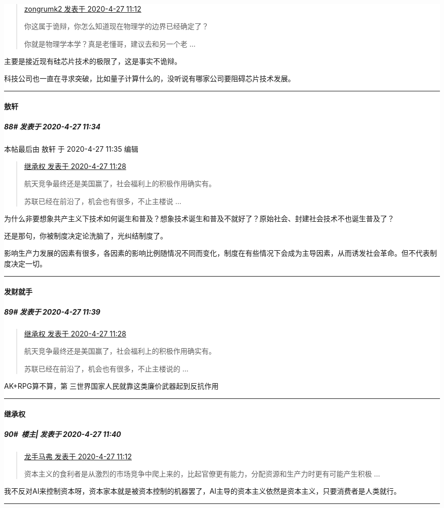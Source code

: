 
<blockquote><a href="httphttps://bbs.saraba1st.com/2b/forum.php?mod=redirect&amp;goto=findpost&amp;pid=47220480&amp;ptid=1929902" target="_blank">zongrumk2 发表于 2020-4-27 11:12</a>

你这属于诡辩，你怎么知道现在物理学的边界已经确定了？

你就是物理学本学？真是老懂哥，建议去和另一个老 ...</blockquote>
主要是接近现有硅芯片技术的极限了，这是事实不诡辩。

科技公司也一直在寻求突破，比如量子计算什么的，没听说有哪家公司要阻碍芯片技术发展。


-----

####  敖轩  
##### 88#       发表于 2020-4-27 11:34


 本帖最后由 敖轩 于 2020-4-27 11:35 编辑 
<blockquote><a href="httphttps://bbs.saraba1st.com/2b/forum.php?mod=redirect&amp;goto=findpost&amp;pid=47220729&amp;ptid=1929902" target="_blank">继承权 发表于 2020-4-27 11:28</a>

航天竞争最终还是美国赢了，社会福利上的积极作用确实有。

苏联已经在前沿了，机会也有很多，不止主楼说 ...</blockquote>
为什么非要想象共产主义下技术如何诞生和普及？想象技术诞生和普及不就好了？原始社会、封建社会技术不也诞生普及了？

还是那句，你被制度决定论洗脑了，光纠结制度了。

影响生产力发展的因素有很多，各因素的影响比例随情况不同而变化，制度在有些情况下会成为主导因素，从而诱发社会革命。但不代表制度决定一切。


-----

####  发财就手  
##### 89#       发表于 2020-4-27 11:39


<blockquote><a href="httphttps://bbs.saraba1st.com/2b/forum.php?mod=redirect&amp;goto=findpost&amp;pid=47220729&amp;ptid=1929902" target="_blank">继承权 发表于 2020-4-27 11:28</a>

航天竞争最终还是美国赢了，社会福利上的积极作用确实有。

苏联已经在前沿了，机会也有很多，不止主楼说的 ...</blockquote>
AK+RPG算不算，第 三世界国家人民就靠这类廉价武器起到反抗作用


-----

####  继承权  
##### 90#         楼主| 发表于 2020-4-27 11:40


<blockquote><a href="httphttps://bbs.saraba1st.com/2b/forum.php?mod=redirect&amp;goto=findpost&amp;pid=47220483&amp;ptid=1929902" target="_blank">龙手马弗 发表于 2020-4-27 11:12</a>

资本主义的食利者是从激烈的市场竞争中爬上来的，比起官僚更有能力，分配资源和生产力时更有可能产生积极 ...</blockquote>
我不反对AI来控制资本呀，资本家本就是被资本控制的机器罢了，AI主导的资本主义依然是资本主义，只要消费者是人类就行。


-----
